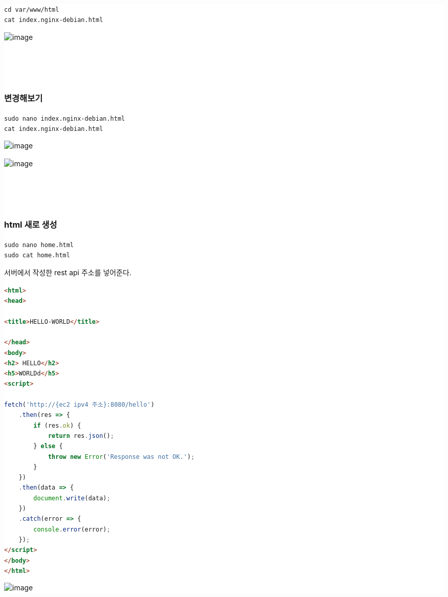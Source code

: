 ```
cd var/www/html
cat index.nginx-debian.html
```

![image](https://github.com/haedal-uni/haedal-uni.github.io/assets/74857364/3573df52-3c4a-4d43-b8bb-5d90d639e143)


<br><br><br>

### 변경해보기
```
sudo nano index.nginx-debian.html
cat index.nginx-debian.html
```
![image](https://github.com/haedal-uni/haedal-uni.github.io/assets/74857364/54307270-f20e-45da-a6ad-0d9951a23940)

![image](https://github.com/haedal-uni/haedal-uni.github.io/assets/74857364/012898c2-4b30-41dc-9b3f-6260d5a0a251)

<br><br><br>

### html 새로 생성

```
sudo nano home.html
sudo cat home.html
```

서버에서 작성한 rest api 주소를 넣어준다.

```html
<html>
<head>

<title>HELLO-WORLD</title>

</head>
<body>
<h2> HELLO</h2>
<h5>WORLDd</h5>
<script>

fetch('http://{ec2 ipv4 주소}:8080/hello')
    .then(res => {
        if (res.ok) {
            return res.json();
        } else {
            throw new Error('Response was not OK.');
        }
    })
    .then(data => {
        document.write(data);
    })
    .catch(error => {
        console.error(error);
    });
</script>
</body>
</html>
```
![image](https://github.com/haedal-uni/haedal-uni.github.io/assets/74857364/b4de9421-22b0-4a2c-abad-67f1e4afe510)
